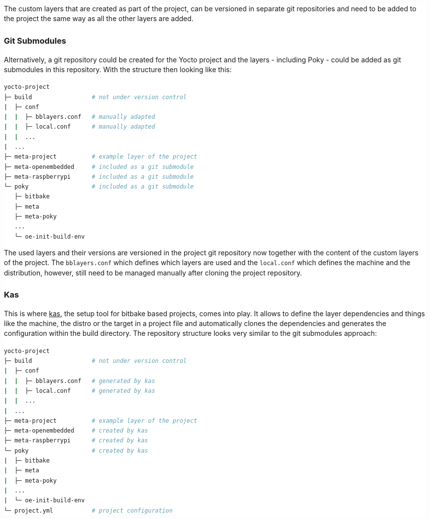 The custom layers that are created as part of the project, can be versioned in separate git repositories and need to be added to the project the same way as all the other layers are added.

### Git Submodules

Alternatively, a git repository could be created for the Yocto project and the layers  - including Poky - could be added as git submodules in this repository. With the structure then looking like this:

```bash
yocto-project
├─ build                 # not under version control
|  ├─ conf
|  |  ├─ bblayers.conf   # manually adapted
|  |  ├─ local.conf      # manually adapted
|  |  ...
|  ...
├─ meta-project          # example layer of the project
├─ meta-openembedded     # included as a git submodule
├─ meta-raspberrypi      # included as a git submodule
└─ poky                  # included as a git submodule
   ├─ bitbake
   ├─ meta
   ├─ meta-poky
   ...
   └─ oe-init-build-env
```

The used layers and their versions are versioned in the project git repository now together with the content of the custom layers of the project. The `bblayers.conf` which defines which layers are used and the `local.conf` which defines the machine and the distribution, however, still need to be managed manually after cloning the project repository.

### Kas

This is where [kas](https://github.com/siemens/kas), the setup tool for bitbake based projects, comes into play. It allows to define the layer dependencies and things like the machine, the distro or the target in a project file and automatically clones the dependencies and generates the configuration within the build directory. The repository structure looks very similar to the git submodules approach:

```bash
yocto-project
├─ build                 # not under version control
|  ├─ conf
|  |  ├─ bblayers.conf   # generated by kas
|  |  ├─ local.conf      # generated by kas
|  |  ...
|  ...
├─ meta-project          # example layer of the project
├─ meta-openembedded     # created by kas
├─ meta-raspberrypi      # created by kas
└─ poky                  # created by kas
|  ├─ bitbake
|  ├─ meta
|  ├─ meta-poky
|  ...
|  └─ oe-init-build-env
└─ project.yml           # project configuration
```
